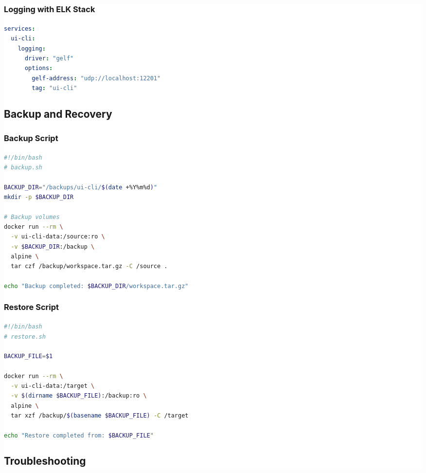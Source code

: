 ### Logging with ELK Stack

```yaml
services:
  ui-cli:
    logging:
      driver: "gelf"
      options:
        gelf-address: "udp://localhost:12201"
        tag: "ui-cli"
```

## Backup and Recovery

### Backup Script

```bash
#!/bin/bash
# backup.sh

BACKUP_DIR="/backups/ui-cli/$(date +%Y%m%d)"
mkdir -p $BACKUP_DIR

# Backup volumes
docker run --rm \
  -v ui-cli-data:/source:ro \
  -v $BACKUP_DIR:/backup \
  alpine \
  tar czf /backup/workspace.tar.gz -C /source .

echo "Backup completed: $BACKUP_DIR/workspace.tar.gz"
```

### Restore Script

```bash
#!/bin/bash
# restore.sh

BACKUP_FILE=$1

docker run --rm \
  -v ui-cli-data:/target \
  -v $(dirname $BACKUP_FILE):/backup:ro \
  alpine \
  tar xzf /backup/$(basename $BACKUP_FILE) -C /target

echo "Restore completed from: $BACKUP_FILE"
```

## Troubleshooting
